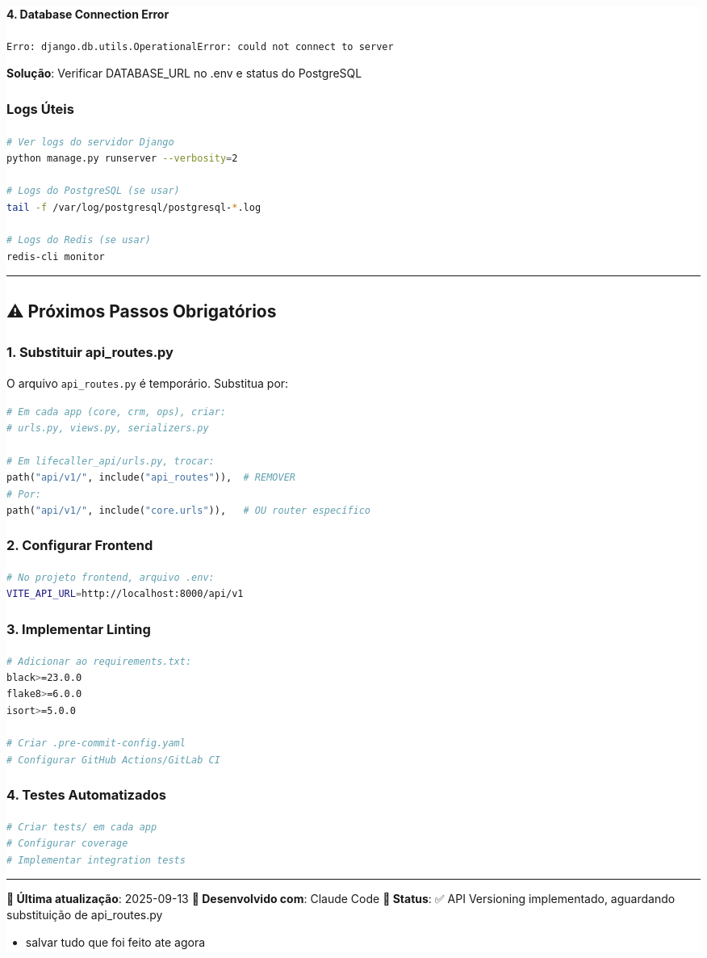 #### 4. Database Connection Error
```
Erro: django.db.utils.OperationalError: could not connect to server
```
**Solução**: Verificar DATABASE_URL no .env e status do PostgreSQL

### Logs Úteis
```bash
# Ver logs do servidor Django
python manage.py runserver --verbosity=2

# Logs do PostgreSQL (se usar)
tail -f /var/log/postgresql/postgresql-*.log

# Logs do Redis (se usar)
redis-cli monitor
```

---

## ⚠️ Próximos Passos Obrigatórios

### 1. Substituir api_routes.py
O arquivo `api_routes.py` é temporário. Substitua por:
```python
# Em cada app (core, crm, ops), criar:
# urls.py, views.py, serializers.py

# Em lifecaller_api/urls.py, trocar:
path("api/v1/", include("api_routes")),  # REMOVER
# Por:
path("api/v1/", include("core.urls")),   # OU router específico
```

### 2. Configurar Frontend
```bash
# No projeto frontend, arquivo .env:
VITE_API_URL=http://localhost:8000/api/v1
```

### 3. Implementar Linting
```bash
# Adicionar ao requirements.txt:
black>=23.0.0
flake8>=6.0.0
isort>=5.0.0

# Criar .pre-commit-config.yaml
# Configurar GitHub Actions/GitLab CI
```

### 4. Testes Automatizados
```python
# Criar tests/ em cada app
# Configurar coverage
# Implementar integration tests
```

---

**📅 Última atualização**: 2025-09-13
**👤 Desenvolvido com**: Claude Code
**🔗 Status**: ✅ API Versioning implementado, aguardando substituição de api_routes.py
- salvar tudo que foi feito ate agora
